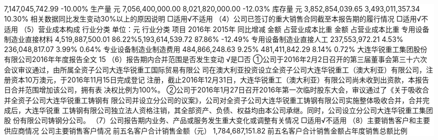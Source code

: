 7,147,045,742.99
-10.00%
生产量
元
7,056,400,000.00
8,021,820,000.00
-12.03%
库存量
元
3,852,854,039.65
3,493,011,357.34
10.30%
相关数据同比发生变动30%以上的原因说明
□适用√不适用
（4）公司已签订的重大销售合同截至本报告期的履行情况
□适用√不适用
（5）营业成本构成
行业分类
单位：元
行业分类
项目
2016年
2015年
同比增减
金额
占营业成本比重
金额
占营业成本比重
专用设备制造业直接材料
4,519,887,500.01
86.22%5,193,614,539.72
87.86%
-12.49%
专用设备制造业直接人工
237,553,972.21
4.53%
236,048,817.07
3.99%
0.64%
专业设备制造业制造费用
484,866,248.63
9.25%
481,411,842.29
8.14%
0.72%
大连华锐重工集团股份有限公司2016年年度报告全文
15
（6）报告期内合并范围是否发生变动
√是□否
①公司于2016年2月2日召开的第三届董事会第三十六次会议审议通过，由所属全资子公司大连华锐重工国际贸易有限公
司在澳大利亚投资设立全资子公司大连华锐重工（澳大利亚）有限公司，注册资本10万澳元，于2016年11月15日完成登记
注册，截止2016年12月31日，大连华锐重工（澳大利亚）有限公司尚未收到出资款，本报告日合并范围增加该公司，拥有表
决权比例为100%。
②公司于2016年1月27日召开2016年第一次临时股东大会，审议通过了《关于吸收合并全资子公司大连华锐重工铸钢有
限公司并设立分公司的议案》，公司对全资子公司大连华锐重工铸钢有限公司实施整体吸收合并，合并完成后，大连华锐重
工铸钢有限公司独立法人资格注销，其全部资产、负债、权益均由本公司承继。同时，公司设立分公司大连华锐重工集团股
份有限公司铸钢分公司。
（7）公司报告期内业务、产品或服务发生重大变化或调整有关情况
□适用√不适用
（8）主要销售客户和主要供应商情况
公司主要销售客户情况
前五名客户合计销售金额（元）
1,784,687,151.82
前五名客户合计销售金额占年度销售总额比例
